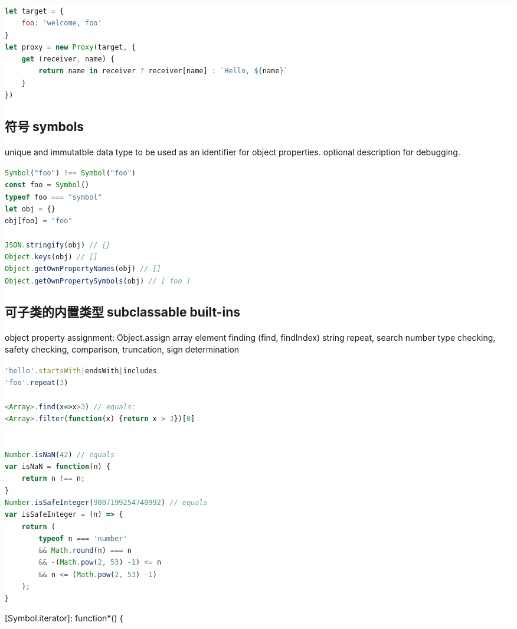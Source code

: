 ```js
let target = {
    foo: 'welcome, foo'
}
let proxy = new Proxy(target, {
    get (receiver, name) {
        return name in receiver ? receiver[name] : `Hello, ${name}`
    }
})
```

## 符号 symbols

unique and immutatble data type to be used as an identifier for object properties. optional description for debugging.

```js
Symbol("foo") !== Symbol("foo")
const foo = Symbol()
typeof foo === "symbol"
let obj = {}
obj[foo] = "foo"

JSON.stringify(obj) // {}
Object.keys(obj) // []
Object.getOwnPropertyNames(obj) // []
Object.getOwnPropertySymbols(obj) // [ foo ]
```

## 可子类的内置类型 subclassable built-ins

object property assignment: Object.assign
array element finding (find, findIndex)
string repeat, search
number type checking, safety checking, comparison, truncation, sign determination

```js
'hello'.startsWith|endsWith|includes
'foo'.repeat(3)

<Array>.find(x=>x>3) // equals:
<Array>.filter(function(x) {return x > 3})[0]


Number.isNaN(42) // equals
var isNaN = function(n) {
    return n !== n;
}
Number.isSafeInteger(9007199254740992) // equals
var isSafeInteger = (n) => {
    return (
        typeof n === 'number'
        && Math.round(n) === n
        && -(Math.pow(2, 53) -1) <= n
        && n <= (Math.pow(2, 53) -1)
    );
}

```


  ['prop_'+(()=>42)()]: 42
  [Symbol.iterator]: function*() {